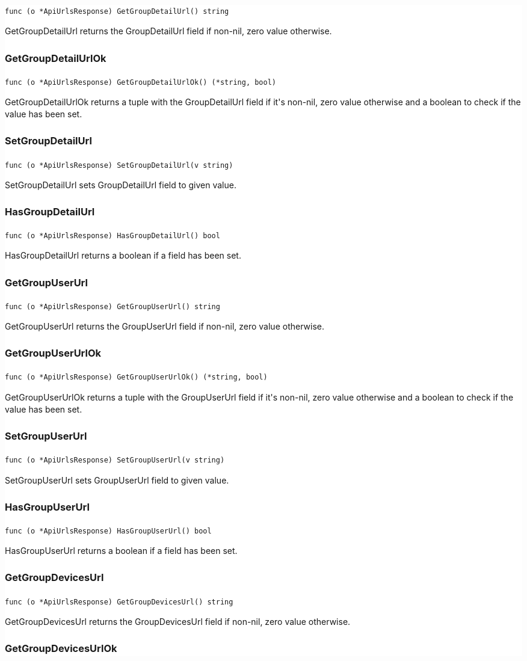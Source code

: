 `func (o *ApiUrlsResponse) GetGroupDetailUrl() string`

GetGroupDetailUrl returns the GroupDetailUrl field if non-nil, zero value otherwise.

### GetGroupDetailUrlOk

`func (o *ApiUrlsResponse) GetGroupDetailUrlOk() (*string, bool)`

GetGroupDetailUrlOk returns a tuple with the GroupDetailUrl field if it's non-nil, zero value otherwise
and a boolean to check if the value has been set.

### SetGroupDetailUrl

`func (o *ApiUrlsResponse) SetGroupDetailUrl(v string)`

SetGroupDetailUrl sets GroupDetailUrl field to given value.

### HasGroupDetailUrl

`func (o *ApiUrlsResponse) HasGroupDetailUrl() bool`

HasGroupDetailUrl returns a boolean if a field has been set.

### GetGroupUserUrl

`func (o *ApiUrlsResponse) GetGroupUserUrl() string`

GetGroupUserUrl returns the GroupUserUrl field if non-nil, zero value otherwise.

### GetGroupUserUrlOk

`func (o *ApiUrlsResponse) GetGroupUserUrlOk() (*string, bool)`

GetGroupUserUrlOk returns a tuple with the GroupUserUrl field if it's non-nil, zero value otherwise
and a boolean to check if the value has been set.

### SetGroupUserUrl

`func (o *ApiUrlsResponse) SetGroupUserUrl(v string)`

SetGroupUserUrl sets GroupUserUrl field to given value.

### HasGroupUserUrl

`func (o *ApiUrlsResponse) HasGroupUserUrl() bool`

HasGroupUserUrl returns a boolean if a field has been set.

### GetGroupDevicesUrl

`func (o *ApiUrlsResponse) GetGroupDevicesUrl() string`

GetGroupDevicesUrl returns the GroupDevicesUrl field if non-nil, zero value otherwise.

### GetGroupDevicesUrlOk
